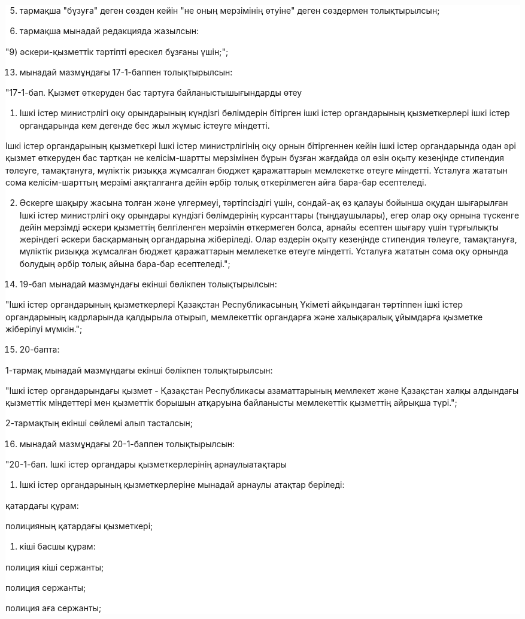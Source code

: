 5) тармақша "бұзуға" деген сөзден кейiн "не оның мерзiмiнiң өтуiне" деген сөздермен толықтырылсын;

9) тармақша мынадай редакцияда жазылсын:

"9) әскери-қызметтiк тәртiптi өрескел бұзғаны үшiн;";

13) мынадай мазмұндағы 17-1-баппен толықтырылсын:

"17-1-бап. Қызмет өткеруден бас тартуға байланыстышығындарды өтеу

1. Iшкi iстер министрлiгi оқу орындарының күндiзгi бөлiмдерiн бiтiрген iшкi iстер органдарының қызметкерлерi iшкi iстер органдарында кем дегенде бес жыл жұмыс iстеуге мiндеттi.

Iшкi iстер органдарының қызметкерi Iшкi iстер министрлiгiнiң оқу орнын бiтiргеннен кейiн iшкi iстер органдарында одан әрi қызмет өткеруден бас тартқан не келiсiм-шартты мерзiмiнен бұрын бұзған жағдайда ол өзiн оқыту кезеңiнде стипендия төлеуге, тамақтануға, мүлiктiк ризыққа жұмсалған бюджет қаражаттарын мемлекетке өтеуге мiндеттi. Ұсталуға жататын сома келiсiм-шарттың мерзiмi аяқталғанға дейiн әрбiр толық өткерiлмеген айға бара-бар есептеледi.

2. Әскерге шақыру жасына толған және үлгермеуi, тәртiпсiздiгi үшiн, сондай-ақ өз қалауы бойынша оқудан шығарылған Iшкi iстер министрлiгi оқу орындары күндiзгi бөлiмдерiнiң курсанттары (тыңдаушылары), егер олар оқу орнына түскенге дейiн мерзiмдi әскери қызметтiң белгiленген мерзiмiн өткермеген болса, арнайы есептен шығару үшiн тұрғылықты жерiндегi әскери басқарманың органдарына жiберiледi. Олар өздерiн оқыту кезеңiнде стипендия төлеуге, тамақтануға, мүлiктiк ризыққа жұмсалған бюджет қаражаттарын мемлекетке өтеуге мiндеттi. Ұсталуға жататын сома оқу орнында болудың әрбiр толық айына бара-бар есептеледі.";

14) 19-бап мынадай мазмұндағы екiншi бөлiкпен толықтырылсын:

"Iшкi iстер органдарының қызметкерлерi Қазақстан Республикасының Үкiметi айқындаған тәртiппен iшкi iстер органдарының кадрларында қалдырыла отырып, мемлекеттiк органдарға және халықаралық ұйымдарға қызметке жiберiлуi мүмкiн.";

15) 20-бапта:

1-тармақ мынадай мазмұндағы екiншi бөлiкпен толықтырылсын:

"Iшкi iстер органдарындағы қызмет - Қазақстан Республикасы азаматтарының мемлекет және Қазақстан халқы алдындағы қызметтiк мiндеттерi мен қызметтiк борышын атқаруына байланысты мемлекеттiк қызметтiң айрықша түрi.";

2-тармақтың екiншi сөйлемi алып тасталсын;

16) мынадай мазмұндағы 20-1-баппен толықтырылсын:

"20-1-бап. Iшкi iстер органдары қызметкерлерiнiң арнаулыатақтары

1. Iшкi iстер органдарының қызметкерлерiне мынадай арнаулы атақтар берiледi:

қатардағы құрам:

полицияның қатардағы қызметкерi;

1) кiшi басшы құрам:

полиция кiшi сержанты;

полиция сержанты;

полиция аға сержанты;
